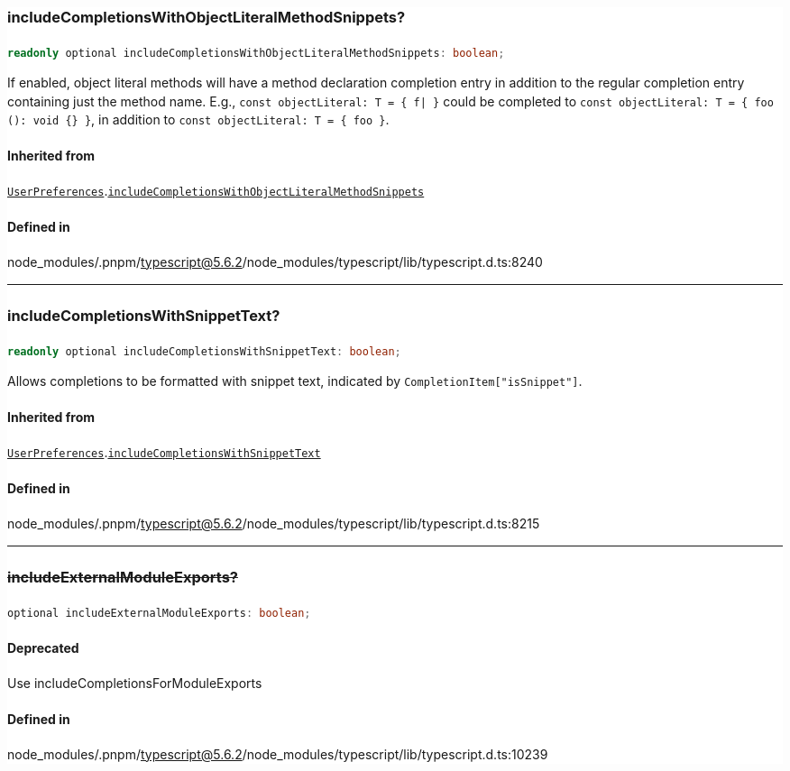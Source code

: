 ### includeCompletionsWithObjectLiteralMethodSnippets?

```ts
readonly optional includeCompletionsWithObjectLiteralMethodSnippets: boolean;
```

If enabled, object literal methods will have a method declaration completion entry in addition
to the regular completion entry containing just the method name.
E.g., `const objectLiteral: T = { f| }` could be completed to `const objectLiteral: T = { foo(): void {} }`,
in addition to `const objectLiteral: T = { foo }`.

#### Inherited from

[`UserPreferences`](../namespaces/server/namespaces/protocol/interfaces/UserPreferences.md).[`includeCompletionsWithObjectLiteralMethodSnippets`](../namespaces/server/namespaces/protocol/interfaces/UserPreferences.md#includecompletionswithobjectliteralmethodsnippets)

#### Defined in

node\_modules/.pnpm/typescript@5.6.2/node\_modules/typescript/lib/typescript.d.ts:8240

***

### includeCompletionsWithSnippetText?

```ts
readonly optional includeCompletionsWithSnippetText: boolean;
```

Allows completions to be formatted with snippet text, indicated by `CompletionItem["isSnippet"]`.

#### Inherited from

[`UserPreferences`](../namespaces/server/namespaces/protocol/interfaces/UserPreferences.md).[`includeCompletionsWithSnippetText`](../namespaces/server/namespaces/protocol/interfaces/UserPreferences.md#includecompletionswithsnippettext)

#### Defined in

node\_modules/.pnpm/typescript@5.6.2/node\_modules/typescript/lib/typescript.d.ts:8215

***

### ~~includeExternalModuleExports?~~

```ts
optional includeExternalModuleExports: boolean;
```

#### Deprecated

Use includeCompletionsForModuleExports

#### Defined in

node\_modules/.pnpm/typescript@5.6.2/node\_modules/typescript/lib/typescript.d.ts:10239
